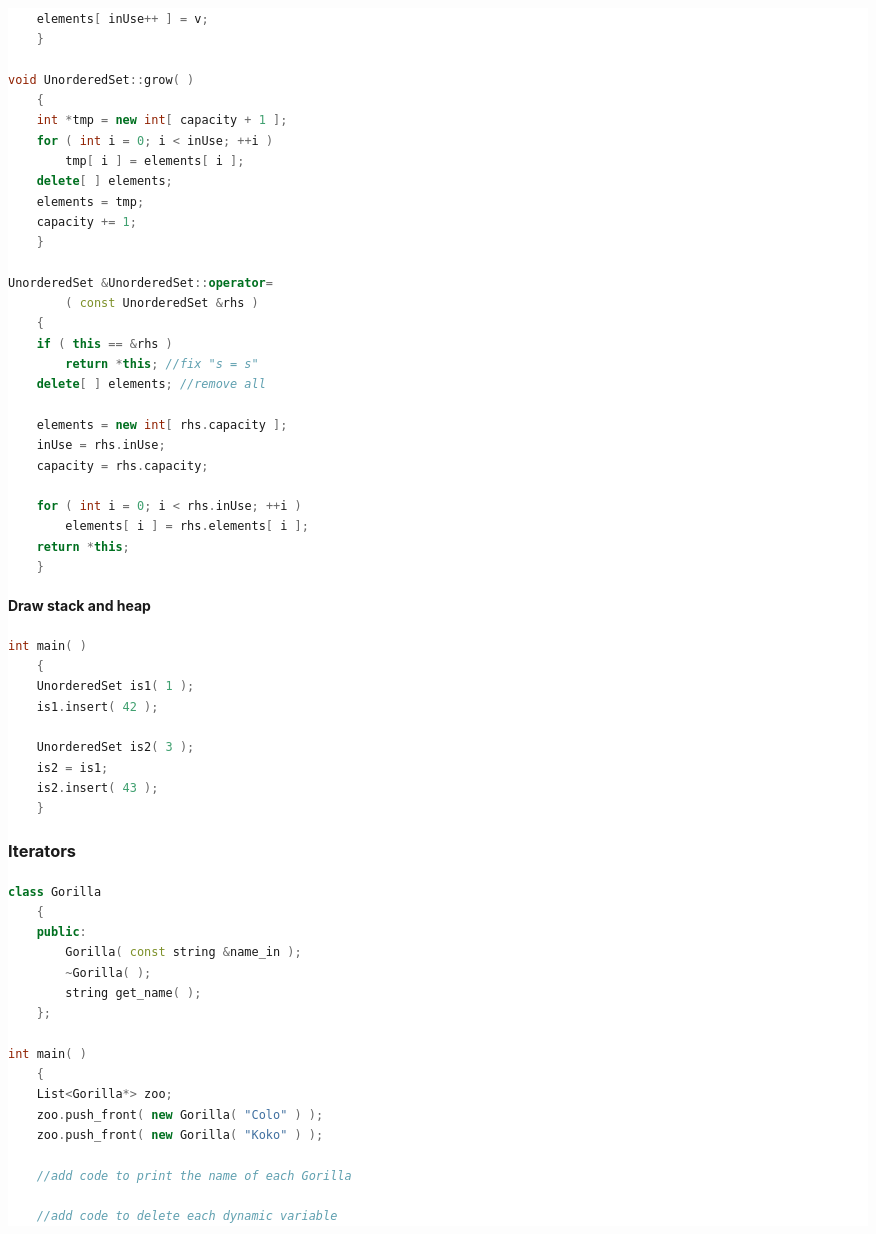 ``` cpp
	elements[ inUse++ ] = v;
	}

void UnorderedSet::grow( )
	{
	int *tmp = new int[ capacity + 1 ];
	for ( int i = 0; i < inUse; ++i )
		tmp[ i ] = elements[ i ];
	delete[ ] elements;
	elements = tmp;
	capacity += 1;
	}

UnorderedSet &UnorderedSet::operator=
		( const UnorderedSet &rhs )
	{
	if ( this == &rhs )
		return *this; //fix "s = s"
	delete[ ] elements; //remove all
	
	elements = new int[ rhs.capacity ];
	inUse = rhs.inUse;
	capacity = rhs.capacity;
	
	for ( int i = 0; i < rhs.inUse; ++i )
		elements[ i ] = rhs.elements[ i ];
	return *this;
	}
```

#### Draw stack and heap

``` cpp
int main( )
	{
	UnorderedSet is1( 1 );
	is1.insert( 42 );
	
	UnorderedSet is2( 3 );
	is2 = is1;
	is2.insert( 43 );
	}
```

### Iterators

``` cpp
class Gorilla
	{
	public:
		Gorilla( const string &name_in );
		~Gorilla( );
		string get_name( );
	};

int main( )
	{
	List<Gorilla*> zoo;
	zoo.push_front( new Gorilla( "Colo" ) );
	zoo.push_front( new Gorilla( "Koko" ) );
	
	//add code to print the name of each Gorilla
	
	//add code to delete each dynamic variable
```